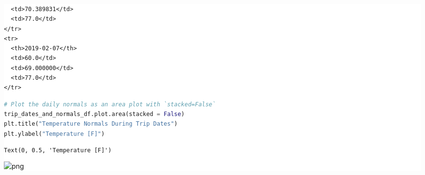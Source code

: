       <td>70.389831</td>
      <td>77.0</td>
    </tr>
    <tr>
      <th>2019-02-07</th>
      <td>60.0</td>
      <td>69.000000</td>
      <td>77.0</td>
    </tr>
  </tbody>
</table>
</div>




```python
# Plot the daily normals as an area plot with `stacked=False`
trip_dates_and_normals_df.plot.area(stacked = False)
plt.title("Temperature Normals During Trip Dates")
plt.ylabel("Temperature [F]")
```




    Text(0, 0.5, 'Temperature [F]')




![png](Climate%20Analysis_files/Climate%20Analysis_22_1.png)

